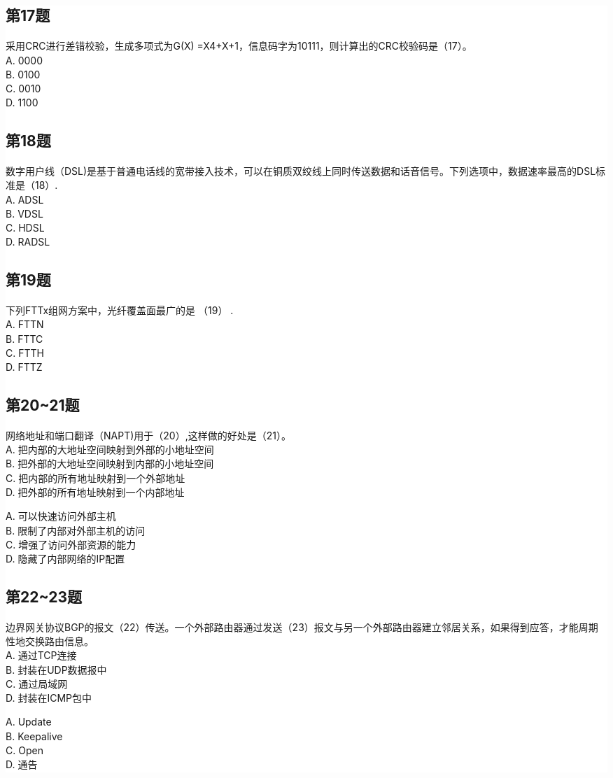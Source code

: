 
## 第17题 ##

采用CRC进行差错校验，生成多项式为G(X) =X4\+X+1，信息码字为10111，则计算出的CRC校验码是（17）。  
A. 0000  
B. 0100  
C. 0010  
D. 1100  


## 第18题 ##

数字用户线（DSL)是基于普通电话线的宽带接入技术，可以在铜质双绞线上同时传送数据和话音信号。下列选项中，数据速率最高的DSL标准是（18）.  
A. ADSL  
B. VDSL  
C. HDSL  
D. RADSL  


## 第19题 ##

下列FTTx组网方案中，光纤覆盖面最广的是 （19） .  
A. FTTN  
B. FTTC  
C. FTTH  
D. FTTZ  


## 第20~21题 ##

网络地址和端口翻译（NAPT)用于（20）,这样做的好处是（21）。  
A. 把内部的大地址空间映射到外部的小地址空间  
B. 把外部的大地址空间映射到内部的小地址空间  
C. 把内部的所有地址映射到一个外部地址  
D. 把外部的所有地址映射到一个内部地址  
  
A. 可以快速访问外部主机  
B. 限制了内部对外部主机的访问  
C. 增强了访问外部资源的能力  
D. 隐藏了内部网络的IP配置  


## 第22~23题 ##

边界网关协议BGP的报文（22）传送。一个外部路由器通过发送（23）报文与另一个外部路由器建立邻居关系，如果得到应答，才能周期性地交换路由信息。  
A. 通过TCP连接  
B. 封装在UDP数据报中  
C. 通过局域网  
D. 封装在ICMP包中  
  
A. Update  
B. Keepalive  
C. Open  
D. 通告  
